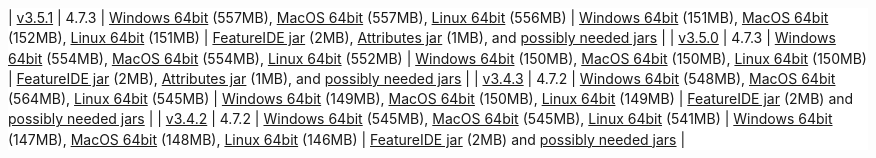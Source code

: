 | <a href="https://github.com/FeatureIDE/FeatureIDE/releases/tag/v3.5.1">v3.5.1</a> | 4.7.3 | <a href="https://github.com/FeatureIDE/FeatureIDE/releases/download/v3.5.1/eclipse4.7.3committers-featureide3.5.1-win64.zip">Windows 64bit</a> (557MB), <a href="https://github.com/FeatureIDE/FeatureIDE/releases/download/v3.5.1/eclipse4.7.3committers-featureide3.5.1-macosx64.zip">MacOS 64bit</a> (557MB), <a href="https://github.com/FeatureIDE/FeatureIDE/releases/download/v3.5.1/eclipse4.7.3committers-featureide3.5.1-linux64.zip">Linux 64bit</a> (556MB) | <a href="https://github.com/FeatureIDE/FeatureIDE/releases/download/v3.5.1/eclipse4.7.3platform-featureide3.5.1fm-win64.zip">Windows 64bit</a> (151MB), <a href="https://github.com/FeatureIDE/FeatureIDE/releases/download/v3.5.1/eclipse4.7.3platform-featureide3.5.1fm-macosx64.zip">MacOS 64bit</a> (152MB), <a href="https://github.com/FeatureIDE/FeatureIDE/releases/download/v3.5.1/eclipse4.7.3platform-featureide3.5.1fm-linux64.zip">Linux 64bit</a> (151MB) | <a href="https://github.com/FeatureIDE/FeatureIDE/releases/download/v3.5.1/de.ovgu.featureide.lib.fm-v3.5.1.jar">FeatureIDE jar</a> (2MB),  <a href="https://github.com/FeatureIDE/FeatureIDE/releases/download/v3.5.1/de.ovgu.featureide.lib.fm.attributes-v3.5.1.jar">Attributes jar</a> (1MB), and <a href="https://github.com/FeatureIDE/FeatureIDE/tree/07c2a884c11a0c68eb6c283434bb24a318b1e191/plugins/de.ovgu.featureide.fm.core/lib">possibly needed jars</a> |
| <a href="https://github.com/FeatureIDE/FeatureIDE/releases/tag/v3.5.0">v3.5.0</a> | 4.7.3 | <a href="https://github.com/FeatureIDE/FeatureIDE/releases/download/v3.5.0/eclipse4.7.3committers-featureide3.5.0-win64.zip">Windows 64bit</a> (554MB), <a href="https://github.com/FeatureIDE/FeatureIDE/releases/download/v3.5.0/eclipse4.7.3committers-featureide3.5.0-macosx64.zip">MacOS 64bit</a> (554MB), <a href="https://github.com/FeatureIDE/FeatureIDE/releases/download/v3.5.0/eclipse4.7.3committers-featureide3.5.0-linux64.tar.gz">Linux 64bit</a> (552MB) | <a href="https://github.com/FeatureIDE/FeatureIDE/releases/download/v3.5.0/eclipse4.7.3platform-featureide3.5.0fm-win64.zip">Windows 64bit</a> (150MB), <a href="https://github.com/FeatureIDE/FeatureIDE/releases/download/v3.5.0/eclipse4.7.3platform-featureide3.5.0fm-macosx64.zip">MacOS 64bit</a> (150MB), <a href="https://github.com/FeatureIDE/FeatureIDE/releases/download/v3.5.0/eclipse4.7.3platform-featureide3.5.0fm-linux64.tar.gz">Linux 64bit</a> (150MB) | <a href="https://github.com/FeatureIDE/FeatureIDE/releases/download/v3.5.0/de.ovgu.featureide.lib.fm-v3.5.0.jar">FeatureIDE jar</a> (2MB),  <a href="https://github.com/FeatureIDE/FeatureIDE/releases/download/v3.5.0/de.ovgu.featureide.lib.fm.attributes-v3.5.0.jar">Attributes jar</a> (1MB), and <a href="https://github.com/FeatureIDE/FeatureIDE/tree/07c2a884c11a0c68eb6c283434bb24a318b1e191/plugins/de.ovgu.featureide.fm.core/lib">possibly needed jars</a> |
| <a href="https://github.com/FeatureIDE/FeatureIDE/releases/tag/v3.4.3">v3.4.3</a> | 4.7.2 | <a href="https://github.com/FeatureIDE/FeatureIDE/releases/download/v3.4.3/eclipse4.7.2committers-featureide3.4.3-win64.zip">Windows 64bit</a> (548MB), <a href="https://github.com/FeatureIDE/FeatureIDE/releases/download/v3.4.3/eclipse4.7.2committers-featureide3.4.3-macosx64.zip">MacOS 64bit</a> (564MB), <a href="https://github.com/FeatureIDE/FeatureIDE/releases/download/v3.4.3/eclipse4.7.2committers-featureide3.4.3-linux64.tar.gz">Linux 64bit</a> (545MB) | <a href="https://github.com/FeatureIDE/FeatureIDE/releases/download/v3.4.3/eclipse4.7.2platform-featureide3.4.3fm-win64.zip">Windows 64bit</a> (149MB), <a href="https://github.com/FeatureIDE/FeatureIDE/releases/download/v3.4.3/eclipse4.7.2platform-featureide3.4.3fm-macosx64.zip">MacOS 64bit</a> (150MB), <a href="https://github.com/FeatureIDE/FeatureIDE/releases/download/v3.4.3/eclipse4.7.2platform-featureide3.4.3fm-linux64.tar.gz">Linux 64bit</a> (149MB) | <a href="https://github.com/FeatureIDE/FeatureIDE/releases/download/v3.4.3/de.ovgu.featureide.lib.fm-v3.4.3.jar">FeatureIDE jar</a> (2MB) and <a href="https://github.com/FeatureIDE/FeatureIDE/tree/07c2a884c11a0c68eb6c283434bb24a318b1e191/plugins/de.ovgu.featureide.fm.core/lib">possibly needed jars</a> |
| <a href="https://github.com/FeatureIDE/FeatureIDE/releases/tag/v3.4.2">v3.4.2</a> | 4.7.2 | <a href="https://github.com/FeatureIDE/FeatureIDE/releases/download/v3.4.2/eclipse4.7.2committers-featureide3.4.2-win64.zip">Windows 64bit</a> (545MB), <a href="https://github.com/FeatureIDE/FeatureIDE/releases/download/v3.4.2/eclipse4.7.2committers-featureide3.4.2-macosx64.zip">MacOS 64bit</a> (545MB), <a href="https://github.com/FeatureIDE/FeatureIDE/releases/download/v3.4.2/eclipse4.7.2committers-featureide3.4.2-linux64.tar.gz">Linux 64bit</a> (541MB) | <a href="https://github.com/FeatureIDE/FeatureIDE/releases/download/v3.4.2/eclipse4.7.2platform-featureide3.4.2fm-win64.zip">Windows 64bit</a> (147MB), <a href="https://github.com/FeatureIDE/FeatureIDE/releases/download/v3.4.2/eclipse4.7.2platform-featureide3.4.2fm-macosx64.zip">MacOS 64bit</a> (148MB), <a href="https://github.com/FeatureIDE/FeatureIDE/releases/download/v3.4.2/eclipse4.7.2platform-featureide3.4.2fm-linux64.tar.gz">Linux 64bit</a> (146MB) | <a href="https://github.com/FeatureIDE/FeatureIDE/releases/download/v3.4.2/de.ovgu.featureide.lib.fm-v3.4.2.jar">FeatureIDE jar</a> (2MB) and <a href="https://github.com/FeatureIDE/FeatureIDE/tree/07c2a884c11a0c68eb6c283434bb24a318b1e191/plugins/de.ovgu.featureide.fm.core/lib">possibly needed jars</a> |